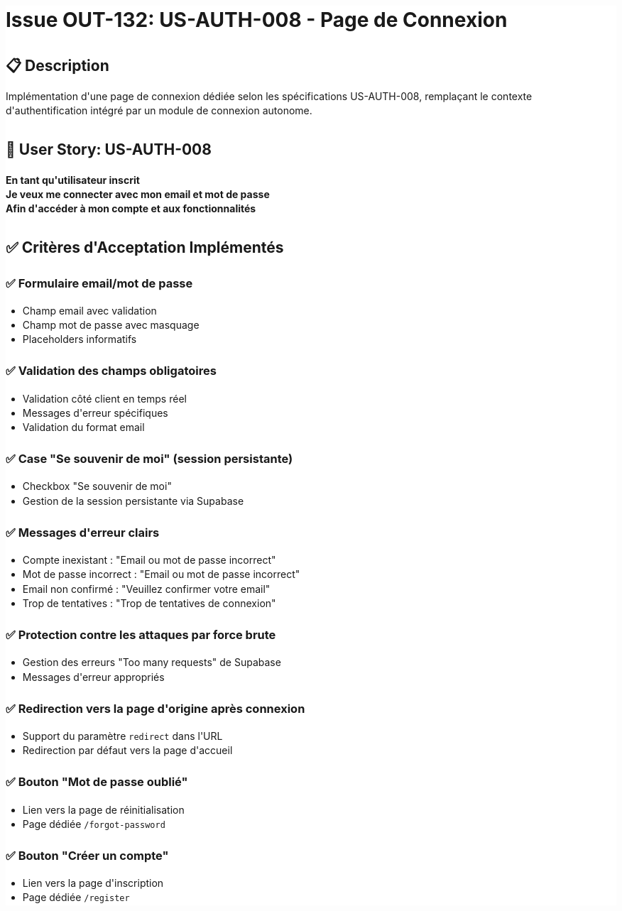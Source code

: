 # Issue OUT-132: US-AUTH-008 - Page de Connexion

## 📋 Description
Implémentation d'une page de connexion dédiée selon les spécifications US-AUTH-008, remplaçant le contexte d'authentification intégré par un module de connexion autonome.

## 🎯 User Story: US-AUTH-008
**En tant qu'utilisateur inscrit**  
**Je veux me connecter avec mon email et mot de passe**  
**Afin d'accéder à mon compte et aux fonctionnalités**

## ✅ Critères d'Acceptation Implémentés

### ✅ Formulaire email/mot de passe
- Champ email avec validation
- Champ mot de passe avec masquage
- Placeholders informatifs

### ✅ Validation des champs obligatoires
- Validation côté client en temps réel
- Messages d'erreur spécifiques
- Validation du format email

### ✅ Case "Se souvenir de moi" (session persistante)
- Checkbox "Se souvenir de moi"
- Gestion de la session persistante via Supabase

### ✅ Messages d'erreur clairs
- Compte inexistant : "Email ou mot de passe incorrect"
- Mot de passe incorrect : "Email ou mot de passe incorrect"
- Email non confirmé : "Veuillez confirmer votre email"
- Trop de tentatives : "Trop de tentatives de connexion"

### ✅ Protection contre les attaques par force brute
- Gestion des erreurs "Too many requests" de Supabase
- Messages d'erreur appropriés

### ✅ Redirection vers la page d'origine après connexion
- Support du paramètre `redirect` dans l'URL
- Redirection par défaut vers la page d'accueil

### ✅ Bouton "Mot de passe oublié"
- Lien vers la page de réinitialisation
- Page dédiée `/forgot-password`

### ✅ Bouton "Créer un compte"
- Lien vers la page d'inscription
- Page dédiée `/register`
